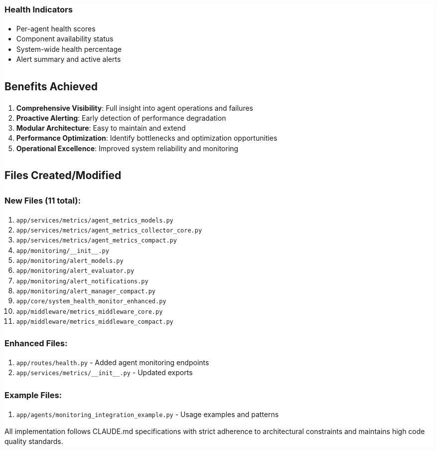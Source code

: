 ### Health Indicators
- Per-agent health scores
- Component availability status
- System-wide health percentage
- Alert summary and active alerts

## Benefits Achieved

1. **Comprehensive Visibility**: Full insight into agent operations and failures
2. **Proactive Alerting**: Early detection of performance degradation
3. **Modular Architecture**: Easy to maintain and extend
4. **Performance Optimization**: Identify bottlenecks and optimization opportunities
5. **Operational Excellence**: Improved system reliability and monitoring

## Files Created/Modified

### New Files (11 total):
1. `app/services/metrics/agent_metrics_models.py`
2. `app/services/metrics/agent_metrics_collector_core.py` 
3. `app/services/metrics/agent_metrics_compact.py`
4. `app/monitoring/__init__.py`
5. `app/monitoring/alert_models.py`
6. `app/monitoring/alert_evaluator.py`
7. `app/monitoring/alert_notifications.py`
8. `app/monitoring/alert_manager_compact.py`
9. `app/core/system_health_monitor_enhanced.py`
10. `app/middleware/metrics_middleware_core.py`
11. `app/middleware/metrics_middleware_compact.py`

### Enhanced Files:
1. `app/routes/health.py` - Added agent monitoring endpoints
2. `app/services/metrics/__init__.py` - Updated exports

### Example Files:
1. `app/agents/monitoring_integration_example.py` - Usage examples and patterns

All implementation follows CLAUDE.md specifications with strict adherence to architectural constraints and maintains high code quality standards.